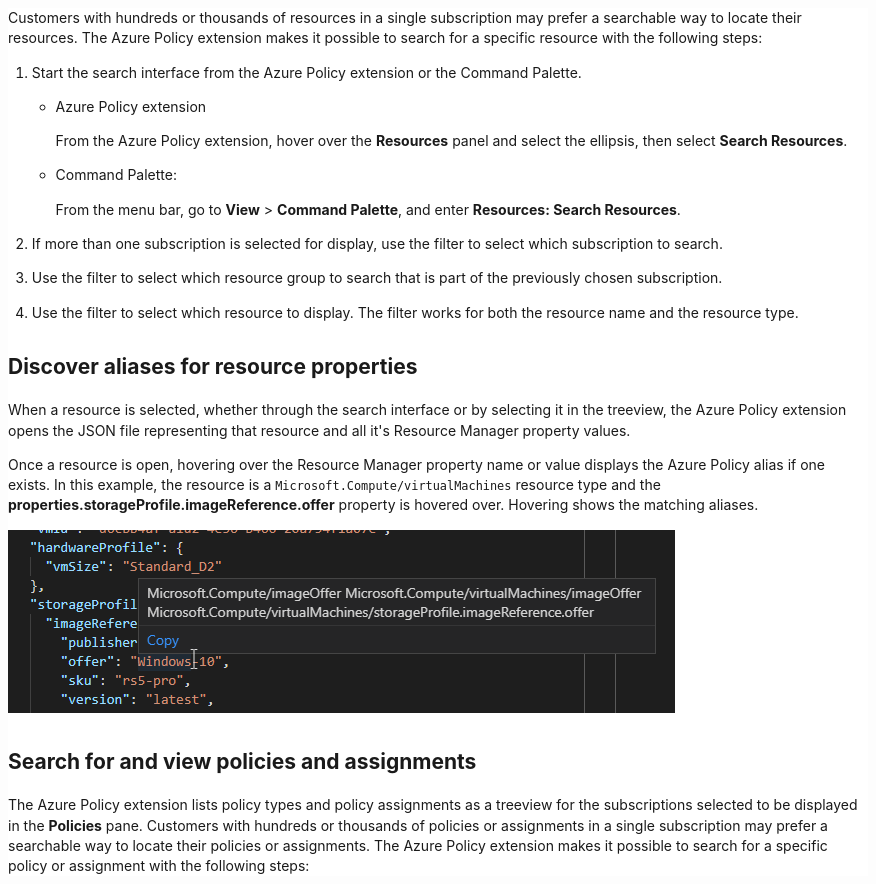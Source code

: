 Customers with hundreds or thousands of resources in a single subscription may prefer a searchable
way to locate their resources. The Azure Policy extension makes it possible to search for a specific
resource with the following steps:

1. Start the search interface from the Azure Policy extension or the Command Palette.

   - Azure Policy extension

     From the Azure Policy extension, hover over the **Resources** panel and select the ellipsis,
     then select **Search Resources**.

   - Command Palette:

     From the menu bar, go to **View** > **Command Palette**, and enter **Resources: Search
     Resources**.

1. If more than one subscription is selected for display, use the filter to select which
   subscription to search.

1. Use the filter to select which resource group to search that is part of the previously chosen
   subscription.

1. Use the filter to select which resource to display. The filter works for both the resource name
   and the resource type.

## Discover aliases for resource properties

When a resource is selected, whether through the search interface or by selecting it in the
treeview, the Azure Policy extension opens the JSON file representing that resource and all it's
Resource Manager property values.

Once a resource is open, hovering over the Resource Manager property name or value displays the
Azure Policy alias if one exists. In this example, the resource is a
`Microsoft.Compute/virtualMachines` resource type and the
**properties.storageProfile.imageReference.offer** property is hovered over. Hovering shows the
matching aliases.

![Azure Policy extension hover shows Resource Manager property alias](../media/extension-for-vscode/extension-hover-shows-property-alias.png)

## Search for and view policies and assignments

The Azure Policy extension lists policy types and policy assignments as a treeview for the
subscriptions selected to be displayed in the **Policies** pane. Customers with hundreds or
thousands of policies or assignments in a single subscription may prefer a searchable way to locate
their policies or assignments. The Azure Policy extension makes it possible to search for a specific
policy or assignment with the following steps:
